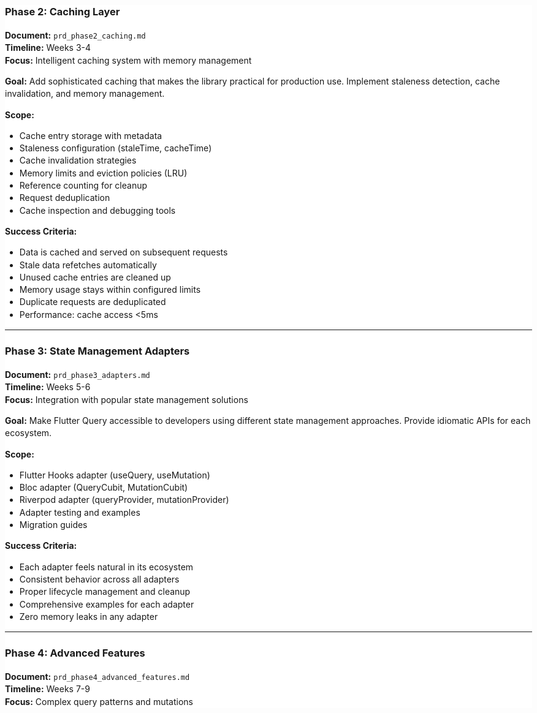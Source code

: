 
### Phase 2: Caching Layer
**Document:** `prd_phase2_caching.md`  
**Timeline:** Weeks 3-4  
**Focus:** Intelligent caching system with memory management

**Goal:** Add sophisticated caching that makes the library practical for production use. Implement staleness detection, cache invalidation, and memory management.

**Scope:**
- Cache entry storage with metadata
- Staleness configuration (staleTime, cacheTime)
- Cache invalidation strategies
- Memory limits and eviction policies (LRU)
- Reference counting for cleanup
- Request deduplication
- Cache inspection and debugging tools

**Success Criteria:**
- Data is cached and served on subsequent requests
- Stale data refetches automatically
- Unused cache entries are cleaned up
- Memory usage stays within configured limits
- Duplicate requests are deduplicated
- Performance: cache access <5ms

---

### Phase 3: State Management Adapters
**Document:** `prd_phase3_adapters.md`  
**Timeline:** Weeks 5-6  
**Focus:** Integration with popular state management solutions

**Goal:** Make Flutter Query accessible to developers using different state management approaches. Provide idiomatic APIs for each ecosystem.

**Scope:**
- Flutter Hooks adapter (useQuery, useMutation)
- Bloc adapter (QueryCubit, MutationCubit)
- Riverpod adapter (queryProvider, mutationProvider)
- Adapter testing and examples
- Migration guides

**Success Criteria:**
- Each adapter feels natural in its ecosystem
- Consistent behavior across all adapters
- Proper lifecycle management and cleanup
- Comprehensive examples for each adapter
- Zero memory leaks in any adapter

---

### Phase 4: Advanced Features
**Document:** `prd_phase4_advanced_features.md`  
**Timeline:** Weeks 7-9  
**Focus:** Complex query patterns and mutations
